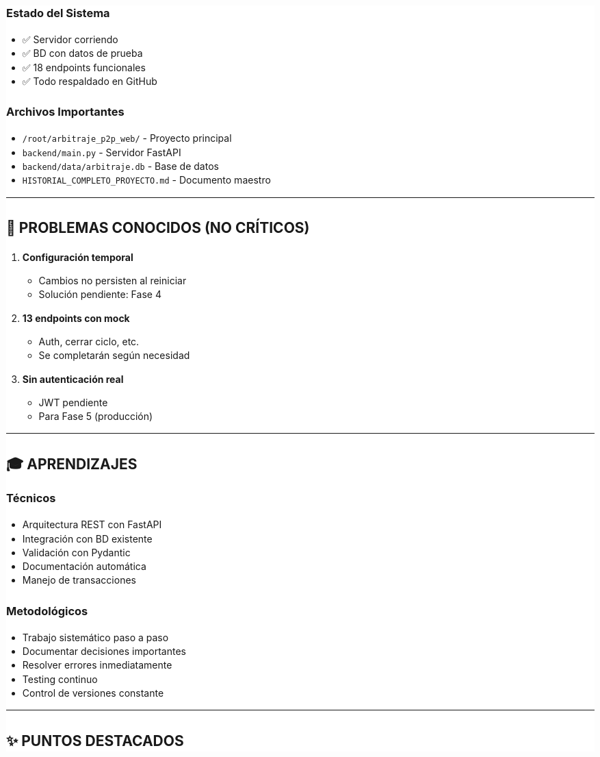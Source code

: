 ### Estado del Sistema
- ✅ Servidor corriendo
- ✅ BD con datos de prueba
- ✅ 18 endpoints funcionales
- ✅ Todo respaldado en GitHub

### Archivos Importantes
- `/root/arbitraje_p2p_web/` - Proyecto principal
- `backend/main.py` - Servidor FastAPI
- `backend/data/arbitraje.db` - Base de datos
- `HISTORIAL_COMPLETO_PROYECTO.md` - Documento maestro

---

## 🐛 PROBLEMAS CONOCIDOS (NO CRÍTICOS)

1. **Configuración temporal**
   - Cambios no persisten al reiniciar
   - Solución pendiente: Fase 4

2. **13 endpoints con mock**
   - Auth, cerrar ciclo, etc.
   - Se completarán según necesidad

3. **Sin autenticación real**
   - JWT pendiente
   - Para Fase 5 (producción)

---

## 🎓 APRENDIZAJES

### Técnicos
- Arquitectura REST con FastAPI
- Integración con BD existente
- Validación con Pydantic
- Documentación automática
- Manejo de transacciones

### Metodológicos
- Trabajo sistemático paso a paso
- Documentar decisiones importantes
- Resolver errores inmediatamente
- Testing continuo
- Control de versiones constante

---

## ✨ PUNTOS DESTACADOS

